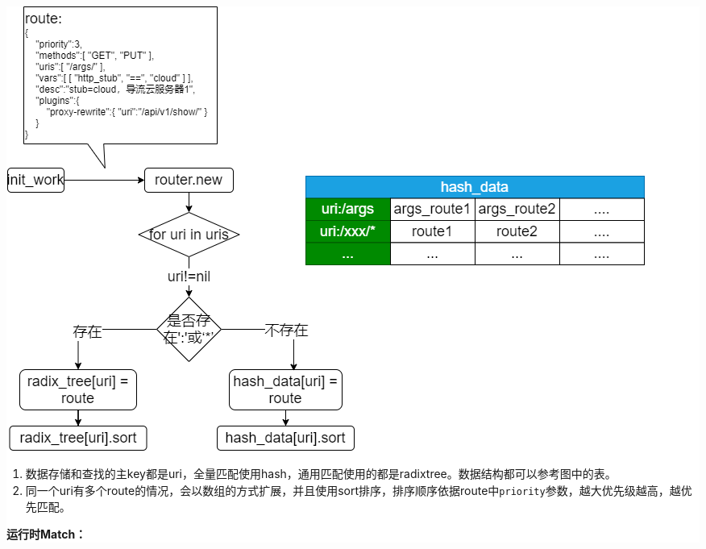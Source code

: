 ![](APISIX调研和使用/radixtree_init流程图.drawio.png)
1. 数据存储和查找的主key都是uri，全量匹配使用hash，通用匹配使用的都是radixtree。数据结构都可以参考图中的表。
2. 同一个uri有多个route的情况，会以数组的方式扩展，并且使用sort排序，排序顺序依据route中`priority`参数，越大优先级越高，越优先匹配。

**运行时Match：**
